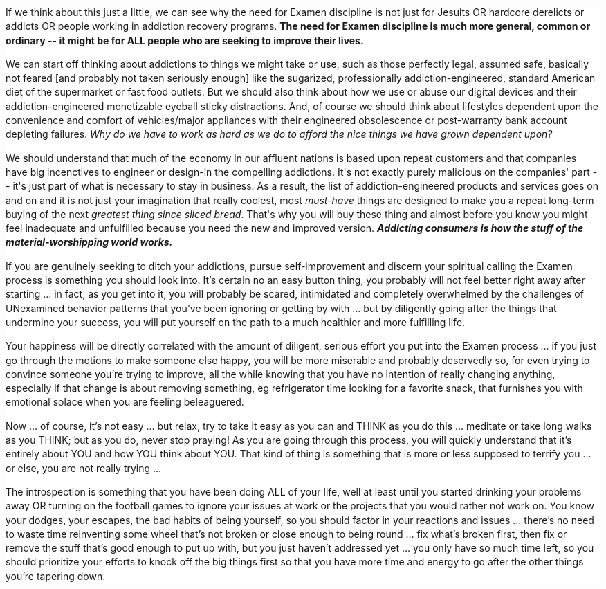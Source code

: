 If we think about this just a little, we can see why the need for Examen discipline is not just for Jesuits OR hardcore derelicts or addicts OR people working in addiction recovery programs. **The need for Examen discipline is much more general, common or ordinary -- it might be for ALL people who are seeking to improve their lives.** 

We can start off thinking about addictions to things we might take or use, such as those perfectly legal, assumed safe, basically not feared [and probably not taken seriously enough] like the sugarized, professionally addiction-engineered, standard American diet of the supermarket or fast food outlets. But we should also think about how we use or abuse our digital devices and their addiction-engineered monetizable eyeball sticky distractions. And, of course we should think about lifestyles dependent upon the convenience and comfort of vehicles/major appliances with their engineered obsolescence or post-warranty bank account depleting failures. *Why do we have to work as hard as we do to afford the nice things we have grown dependent upon?*

We should understand that much of the economy in our affluent nations is based upon repeat customers and that companies have big incenctives to engineer or design-in the compelling addictions. It's not exactly purely malicious on the companies' part -- it's just part of what is necessary to stay in business.  As a result, the list of addiction-engineered products and services goes on and on and it is not just your imagination that really coolest, most *must-have* things are designed to make you a repeat long-term buying of the next *greatest thing since sliced bread*.  That's why you will buy these thing and almost before you know you might feel inadequate and unfulfilled because you need the new and improved version. ***Addicting consumers is how the stuff of the material-worshipping world works.***

If you are genuinely seeking to ditch your addictions, pursue self-improvement and discern your spiritual calling the Examen process  is something you should look into. It’s certain no an easy button thing, you probably will not feel better right away after starting … in fact, as you get into it, you will probably be scared, intimidated and completely overwhelmed by the challenges of UNexamined behavior patterns that you’ve been ignoring or getting by with … but by diligently going after the things that undermine your success, you will put yourself on the path to a much healthier and more fulfilling life. 

Your happiness will be directly correlated with the amount of diligent, serious effort you put into the Examen process … if you just go through the motions to make someone else happy, you will be more miserable and probably deservedly so, for even trying to convince someone you’re trying to improve, all the while knowing that you have no intention of really changing anything, especially if that change is about removing something, eg refrigerator time looking for a favorite snack, that furnishes you with emotional solace when you are feeling beleaguered.

Now … of course, it’s not easy … but relax, try to take it easy as you can and THINK as you do this … meditate or take long walks as you THINK; but as you do, never stop praying! As you are going through this process, you will quickly understand that it’s entirely about YOU and how YOU think about YOU. That kind of thing is something that is more or less supposed to terrify you … or else, you are not really trying …

The introspection is something that you have been doing ALL of your life, well at least until you started drinking your problems away OR turning on the football games to ignore your issues at work or the projects that you would rather not work on. You know your dodges, your escapes, the bad habits of being yourself, so you should factor in your reactions and issues … there’s no need to waste time reinventing some wheel that’s not broken or close enough to being round … fix what’s broken first, then fix or remove the stuff that’s good enough to put up with, but you just haven’t addressed yet … you only have so much time left, so you should prioritize your efforts to knock off the big things first so that you have more time and energy to go after the other things you’re tapering down. 
